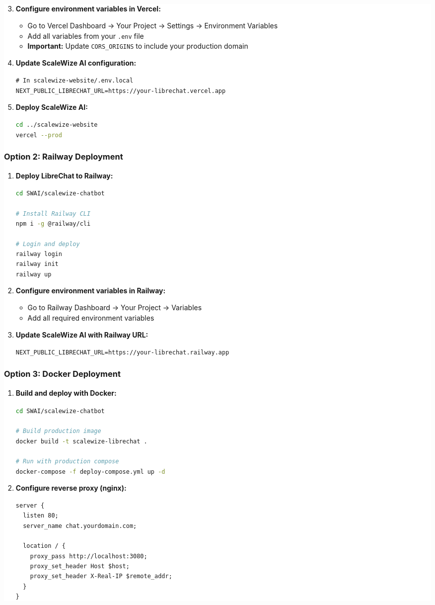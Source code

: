 3. **Configure environment variables in Vercel:**
   - Go to Vercel Dashboard → Your Project → Settings → Environment Variables
   - Add all variables from your `.env` file
   - **Important:** Update `CORS_ORIGINS` to include your production domain

4. **Update ScaleWize AI configuration:**
   ```env
   # In scalewize-website/.env.local
   NEXT_PUBLIC_LIBRECHAT_URL=https://your-librechat.vercel.app
   ```

5. **Deploy ScaleWize AI:**
   ```bash
   cd ../scalewize-website
   vercel --prod
   ```

### Option 2: Railway Deployment

1. **Deploy LibreChat to Railway:**
   ```bash
   cd SWAI/scalewize-chatbot
   
   # Install Railway CLI
   npm i -g @railway/cli
   
   # Login and deploy
   railway login
   railway init
   railway up
   ```

2. **Configure environment variables in Railway:**
   - Go to Railway Dashboard → Your Project → Variables
   - Add all required environment variables

3. **Update ScaleWize AI with Railway URL:**
   ```env
   NEXT_PUBLIC_LIBRECHAT_URL=https://your-librechat.railway.app
   ```

### Option 3: Docker Deployment

1. **Build and deploy with Docker:**
   ```bash
   cd SWAI/scalewize-chatbot
   
   # Build production image
   docker build -t scalewize-librechat .
   
   # Run with production compose
   docker-compose -f deploy-compose.yml up -d
   ```

2. **Configure reverse proxy (nginx):**
   ```nginx
   server {
     listen 80;
     server_name chat.yourdomain.com;
     
     location / {
       proxy_pass http://localhost:3080;
       proxy_set_header Host $host;
       proxy_set_header X-Real-IP $remote_addr;
     }
   }
   ```
